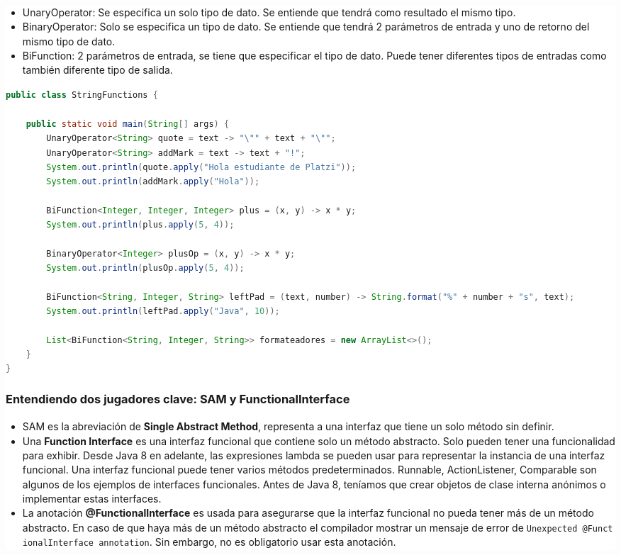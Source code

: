- UnaryOperator: Se especifica un solo tipo de dato. Se entiende que tendrá como resultado el mismo tipo.
- BinaryOperator: Solo se especifica un tipo de dato. Se entiende que tendrá 2 parámetros de entrada y uno de retorno
  del mismo tipo de dato.
- BiFunction: 2 parámetros de entrada, se tiene que especificar el tipo de dato. Puede tener diferentes tipos de
  entradas como también diferente tipo de salida.

```java
public class StringFunctions {

    public static void main(String[] args) {
        UnaryOperator<String> quote = text -> "\"" + text + "\"";
        UnaryOperator<String> addMark = text -> text + "!";
        System.out.println(quote.apply("Hola estudiante de Platzi"));
        System.out.println(addMark.apply("Hola"));

        BiFunction<Integer, Integer, Integer> plus = (x, y) -> x * y;
        System.out.println(plus.apply(5, 4));

        BinaryOperator<Integer> plusOp = (x, y) -> x * y;
        System.out.println(plusOp.apply(5, 4));

        BiFunction<String, Integer, String> leftPad = (text, number) -> String.format("%" + number + "s", text);
        System.out.println(leftPad.apply("Java", 10));

        List<BiFunction<String, Integer, String>> formateadores = new ArrayList<>();
    }
}
```

### Entendiendo dos jugadores clave: SAM y FunctionalInterface

- SAM es la abreviación de __Single Abstract Method__, representa a una interfaz que tiene un solo método sin definir.
- Una __Function Interface__ es una interfaz funcional que contiene solo un método abstracto. Solo pueden tener una
  funcionalidad para exhibir. Desde Java 8 en adelante, las expresiones lambda se pueden usar para representar la
  instancia de una interfaz funcional. Una interfaz funcional puede tener varios métodos predeterminados. Runnable,
  ActionListener, Comparable son algunos de los ejemplos de interfaces funcionales. Antes de Java 8, teníamos que crear
  objetos de clase interna anónimos o implementar estas interfaces.
- La anotación __@FunctionalInterface__ es usada para asegurarse que la interfaz funcional no pueda tener más de un
  método abstracto. En caso de que haya más de un método abstracto el compilador mostrar un mensaje de error
  de `Unexpected @FunctionalInterface annotation`. Sin embargo, no es obligatorio usar esta anotación.

